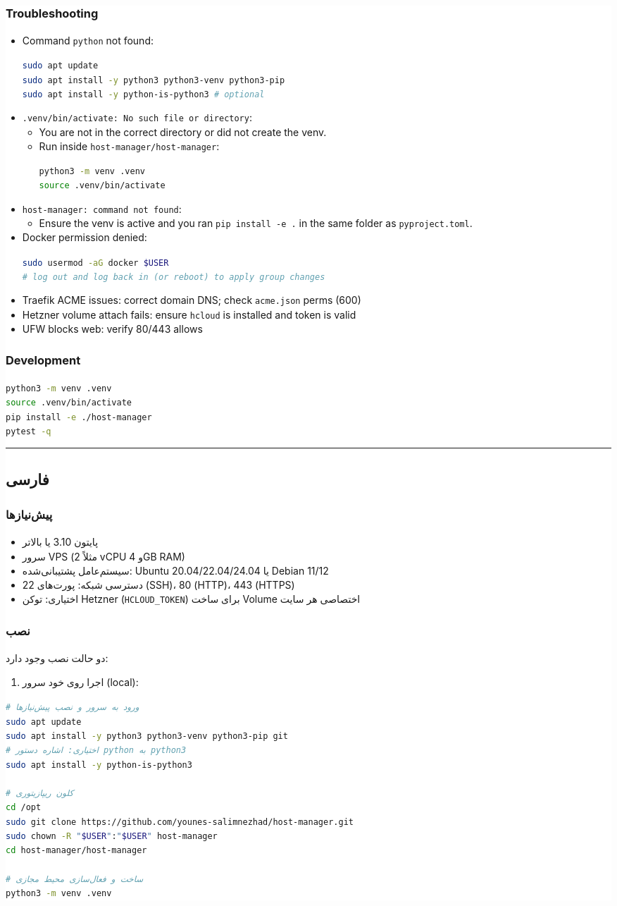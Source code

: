 ### Troubleshooting
- Command `python` not found:
  ```bash
  sudo apt update
  sudo apt install -y python3 python3-venv python3-pip
  sudo apt install -y python-is-python3 # optional
  ```
- `.venv/bin/activate: No such file or directory`:
  - You are not in the correct directory or did not create the venv.
  - Run inside `host-manager/host-manager`:
    ```bash
    python3 -m venv .venv
    source .venv/bin/activate
    ```
- `host-manager: command not found`:
  - Ensure the venv is active and you ran `pip install -e .` in the same folder as `pyproject.toml`.
- Docker permission denied:
  ```bash
  sudo usermod -aG docker $USER
  # log out and log back in (or reboot) to apply group changes
  ```
- Traefik ACME issues: correct domain DNS; check `acme.json` perms (600)
- Hetzner volume attach fails: ensure `hcloud` is installed and token is valid
- UFW blocks web: verify 80/443 allows

### Development
```bash
python3 -m venv .venv
source .venv/bin/activate
pip install -e ./host-manager
pytest -q
```

---

## فارسی

### پیش‌نیازها
- پایتون 3.10 یا بالاتر
- سرور VPS (مثلاً 2 vCPU و 4GB RAM)
- سیستم‌عامل پشتیبانی‌شده: Ubuntu 20.04/22.04/24.04 یا Debian 11/12
- دسترسی شبکه: پورت‌های 22 (SSH)، 80 (HTTP)، 443 (HTTPS)
- اختیاری: توکن Hetzner (`HCLOUD_TOKEN`) برای ساخت Volume اختصاصی هر سایت

### نصب

دو حالت نصب وجود دارد:

1) اجرا روی خود سرور (local):
```bash
# ورود به سرور و نصب پیش‌نیازها
sudo apt update
sudo apt install -y python3 python3-venv python3-pip git
# اختیاری: اشاره دستور python به python3
sudo apt install -y python-is-python3

# کلون ریپازیتوری
cd /opt
sudo git clone https://github.com/younes-salimnezhad/host-manager.git
sudo chown -R "$USER":"$USER" host-manager
cd host-manager/host-manager

# ساخت و فعال‌سازی محیط مجازی
python3 -m venv .venv
```